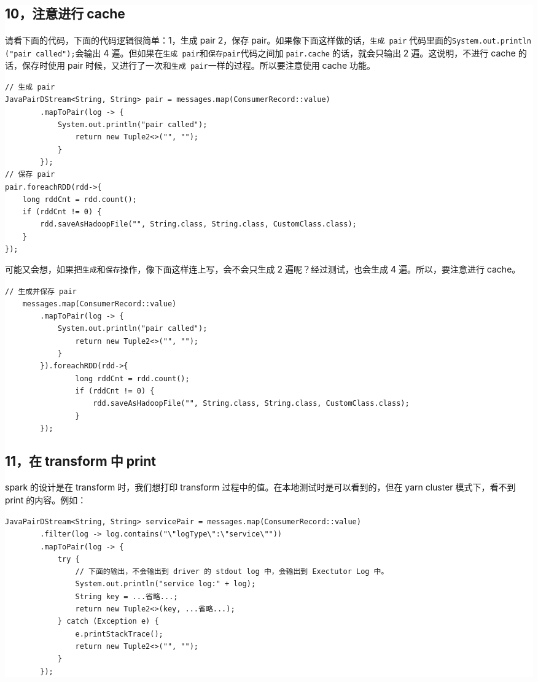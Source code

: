 ## 10，注意进行 cache
请看下面的代码，下面的代码逻辑很简单：1，生成 pair  2，保存 pair。如果像下面这样做的话，`生成 pair` 代码里面的`System.out.println("pair called");`会输出 4 遍。但如果在`生成 pair`和`保存pair`代码之间加 `pair.cache` 的话，就会只输出 2 遍。这说明，不进行 cache 的话，保存时使用 pair 时候，又进行了一次和`生成 pair`一样的过程。所以要注意使用 cache 功能。

```
// 生成 pair
JavaPairDStream<String, String> pair = messages.map(ConsumerRecord::value)
        .mapToPair(log -> {
            System.out.println("pair called");
                return new Tuple2<>("", "");
            }
        });
// 保存 pair
pair.foreachRDD(rdd->{
    long rddCnt = rdd.count();
    if (rddCnt != 0) {
        rdd.saveAsHadoopFile("", String.class, String.class, CustomClass.class);
    }
});

```

可能又会想，如果把`生成`和`保存`操作，像下面这样连上写，会不会只生成 2 遍呢？经过测试，也会生成 4 遍。所以，要注意进行 cache。
```
// 生成并保存 pair
	messages.map(ConsumerRecord::value)
        .mapToPair(log -> {
            System.out.println("pair called");
                return new Tuple2<>("", "");
            }
        }).foreachRDD(rdd->{
			    long rddCnt = rdd.count();
			    if (rddCnt != 0) {
			        rdd.saveAsHadoopFile("", String.class, String.class, CustomClass.class);
			    }
		});
```


## 11，在 transform 中 print
spark 的设计是在 transform 时，我们想打印 transform 过程中的值。在本地测试时是可以看到的，但在 yarn cluster 模式下，看不到 print 的内容。例如：
```
JavaPairDStream<String, String> servicePair = messages.map(ConsumerRecord::value)
        .filter(log -> log.contains("\"logType\":\"service\""))
        .mapToPair(log -> {
            try {
                // 下面的输出，不会输出到 driver 的 stdout log 中，会输出到 Exectutor Log 中。
                System.out.println("service log:" + log);
                String key = ...省略...;
                return new Tuple2<>(key, ...省略...);
            } catch (Exception e) {
                e.printStackTrace();
                return new Tuple2<>("", "");
            }
        });
```
